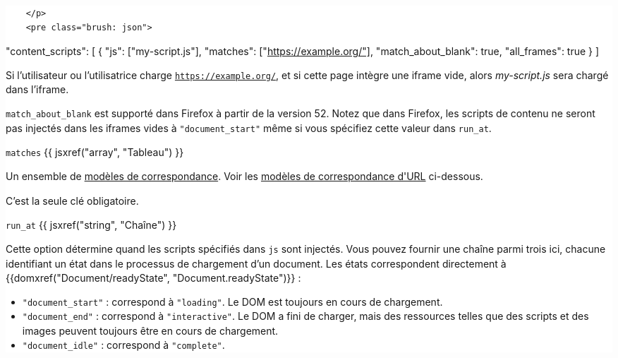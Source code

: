         </p>
        <pre class="brush: json">
"content_scripts": [
  {
    "js": ["my-script.js"],
    "matches": ["https://example.org/"],
    "match_about_blank": true,
    "all_frames": true
  }
]</pre
        >
        <p>
          Si l’utilisateur ou l’utilisatrice charge
          <code>https://example.org/</code>, et si cette page intègre une iframe
          vide, alors <em>my-script.js</em> sera chargé dans l’iframe.
        </p>
        <p>
          <code>match_about_blank</code> est supporté dans Firefox à partir de
          la version 52. Notez que dans Firefox, les scripts de contenu ne
          seront pas injectés dans les iframes vides à
          <code>"document_start"</code> même si vous spécifiez cette valeur dans
          <code>run_at</code>.
        </p>
      </td>
    </tr>
    <tr>
      <td><code>matches</code></td>
      <td>{{ jsxref("array", "Tableau") }}</td>
      <td>
        <p>
          Un ensemble de
          <a href="/fr/docs/Mozilla/Add-ons/WebExtensions/Match_patterns"
            >modèles de correspondance</a
          >. Voir les
          <a href="#les_modèles_de_correspondance_durl">modèles de correspondance d'URL</a>
          ci-dessous.
        </p>
        <p>C’est la seule clé obligatoire.</p>
      </td>
    </tr>
    <tr>
      <td><code>run_at</code></td>
      <td>{{ jsxref("string", "Chaîne") }}</td>
      <td>
        <p>
          Cette option détermine quand les scripts spécifiés dans
          <code>js</code> sont injectés. Vous pouvez fournir une chaîne
          parmi trois ici, chacune identifiant un état dans le processus de
          chargement d’un document. Les états correspondent directement à
          {{domxref("Document/readyState", "Document.readyState")}}&nbsp;:
        </p>
        <ul>
          <li>
            <code>"document_start"</code>&nbsp;: correspond à <code>"loading"</code>.
            Le DOM est toujours en cours de chargement.
          </li>
          <li>
            <code>"document_end"</code>&nbsp;: correspond à
            <code>"interactive"</code>. Le DOM a fini de charger, mais des
            ressources telles que des scripts et des images peuvent toujours
            être en cours de chargement.
          </li>
          <li>
            <code>"document_idle"</code>&nbsp;: correspond à <code>"complete"</code>.